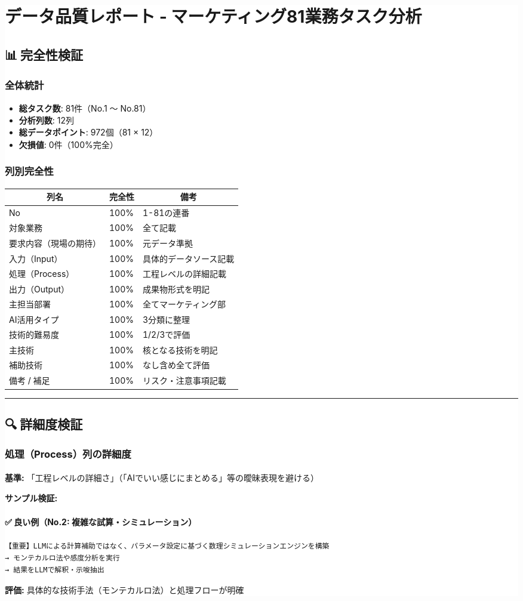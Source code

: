 # データ品質レポート - マーケティング81業務タスク分析

## 📊 完全性検証

### 全体統計
- **総タスク数**: 81件（No.1 ～ No.81）
- **分析列数**: 12列
- **総データポイント**: 972個（81 × 12）
- **欠損値**: 0件（100%完全）

### 列別完全性
| 列名 | 完全性 | 備考 |
|------|--------|------|
| No | 100% | 1-81の連番 |
| 対象業務 | 100% | 全て記載 |
| 要求内容（現場の期待） | 100% | 元データ準拠 |
| 入力（Input） | 100% | 具体的データソース記載 |
| 処理（Process） | 100% | 工程レベルの詳細記載 |
| 出力（Output） | 100% | 成果物形式を明記 |
| 主担当部署 | 100% | 全てマーケティング部 |
| AI活用タイプ | 100% | 3分類に整理 |
| 技術的難易度 | 100% | 1/2/3で評価 |
| 主技術 | 100% | 核となる技術を明記 |
| 補助技術 | 100% | なし含め全て評価 |
| 備考 / 補足 | 100% | リスク・注意事項記載 |

---

## 🔍 詳細度検証

### 処理（Process）列の詳細度
**基準:** 「工程レベルの詳細さ」（「AIでいい感じにまとめる」等の曖昧表現を避ける）

**サンプル検証:**

#### ✅ 良い例（No.2: 複雑な試算・シミュレーション）
```
【重要】LLMによる計算補助ではなく、パラメータ設定に基づく数理シミュレーションエンジンを構築
→ モンテカルロ法や感度分析を実行
→ 結果をLLMで解釈・示唆抽出
```
**評価:** 具体的な技術手法（モンテカルロ法）と処理フローが明確
